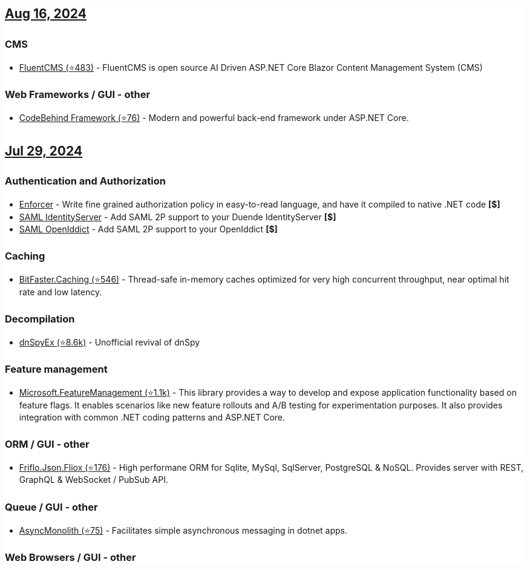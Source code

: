 ## [Aug 16, 2024](/content/2024/08/16/README.md)

### CMS

*   [FluentCMS (⭐483)](https://github.com/fluentcms/FluentCMS) - FluentCMS is open source AI Driven ASP.NET Core Blazor Content Management System (CMS)

### Web Frameworks / GUI - other

*   [CodeBehind Framework (⭐76)](https://github.com/elanatframework/Code_behind) - Modern and powerful back-end framework under ASP.NET Core.

## [Jul 29, 2024](/content/2024/07/29/README.md)

### Authentication and Authorization

*   [Enforcer](https://www.identityserver.com/products/enforcer) - Write fine grained authorization policy in easy-to-read language, and have it compiled to native .NET code **\[$]**
*   [SAML IdentityServer](https://www.identityserver.com/products/saml2p) - Add SAML 2P support to your Duende IdentityServer **\[$]**
*   [SAML OpenIddict](https://www.openiddictcomponents.com/home/) - Add SAML 2P support to your OpenIddict **\[$]**

### Caching

*   [BitFaster.Caching (⭐546)](https://github.com/bitfaster/BitFaster.Caching) - Thread-safe in-memory caches optimized for very high concurrent throughput, near optimal hit rate and low latency.

### Decompilation

*   [dnSpyEx (⭐8.6k)](https://github.com/dnSpyEx/dnSpy) - Unofficial revival of dnSpy

### Feature management

*   [Microsoft.FeatureManagement (⭐1.1k)](https://github.com/microsoft/FeatureManagement-Dotnet) - This library provides a way to develop and expose application functionality based on feature flags. It enables scenarios like new feature rollouts and A/B testing for experimentation purposes. It also provides integration with common .NET coding patterns and ASP.NET Core.

### ORM / GUI - other

*   [Friflo.Json.Fliox (⭐176)](https://github.com/friflo/Friflo.Json.Fliox) - High performane ORM for Sqlite, MySql, SqlServer, PostgreSQL & NoSQL. Provides server with REST, GraphQL & WebSocket / PubSub API.

### Queue / GUI - other

*   [AsyncMonolith (⭐75)](https://github.com/Timmoth/AsyncMonolith) - Facilitates simple asynchronous messaging in dotnet apps.

### Web Browsers / GUI - other
